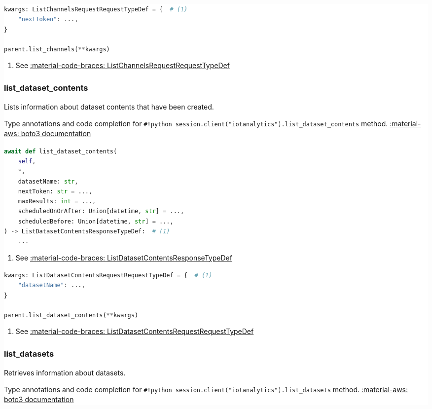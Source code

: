 ```python title="Usage example with kwargs"
kwargs: ListChannelsRequestRequestTypeDef = {  # (1)
    "nextToken": ...,
}

parent.list_channels(**kwargs)
```

1. See [:material-code-braces: ListChannelsRequestRequestTypeDef](./type_defs.md#listchannelsrequestrequesttypedef) 

### list\_dataset\_contents

Lists information about dataset contents that have been created.

Type annotations and code completion for `#!python session.client("iotanalytics").list_dataset_contents` method.
[:material-aws: boto3 documentation](https://boto3.amazonaws.com/v1/documentation/api/latest/reference/services/iotanalytics.html#IoTAnalytics.Client.list_dataset_contents)

```python title="Method definition"
await def list_dataset_contents(
    self,
    *,
    datasetName: str,
    nextToken: str = ...,
    maxResults: int = ...,
    scheduledOnOrAfter: Union[datetime, str] = ...,
    scheduledBefore: Union[datetime, str] = ...,
) -> ListDatasetContentsResponseTypeDef:  # (1)
    ...
```

1. See [:material-code-braces: ListDatasetContentsResponseTypeDef](./type_defs.md#listdatasetcontentsresponsetypedef) 


```python title="Usage example with kwargs"
kwargs: ListDatasetContentsRequestRequestTypeDef = {  # (1)
    "datasetName": ...,
}

parent.list_dataset_contents(**kwargs)
```

1. See [:material-code-braces: ListDatasetContentsRequestRequestTypeDef](./type_defs.md#listdatasetcontentsrequestrequesttypedef) 

### list\_datasets

Retrieves information about datasets.

Type annotations and code completion for `#!python session.client("iotanalytics").list_datasets` method.
[:material-aws: boto3 documentation](https://boto3.amazonaws.com/v1/documentation/api/latest/reference/services/iotanalytics.html#IoTAnalytics.Client.list_datasets)
